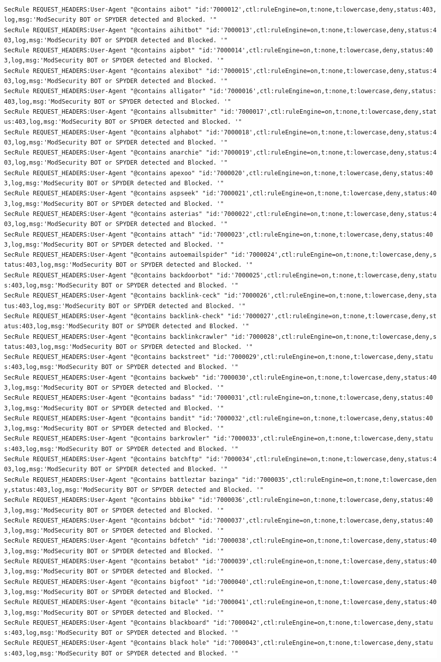	SecRule REQUEST_HEADERS:User-Agent "@contains aibot" "id:'7000012',ctl:ruleEngine=on,t:none,t:lowercase,deny,status:403,log,msg:'ModSecurity BOT or SPYDER detected and Blocked. '"
	SecRule REQUEST_HEADERS:User-Agent "@contains aihitbot" "id:'7000013',ctl:ruleEngine=on,t:none,t:lowercase,deny,status:403,log,msg:'ModSecurity BOT or SPYDER detected and Blocked. '"
	SecRule REQUEST_HEADERS:User-Agent "@contains aipbot" "id:'7000014',ctl:ruleEngine=on,t:none,t:lowercase,deny,status:403,log,msg:'ModSecurity BOT or SPYDER detected and Blocked. '"
	SecRule REQUEST_HEADERS:User-Agent "@contains alexibot" "id:'7000015',ctl:ruleEngine=on,t:none,t:lowercase,deny,status:403,log,msg:'ModSecurity BOT or SPYDER detected and Blocked. '"
	SecRule REQUEST_HEADERS:User-Agent "@contains alligator" "id:'7000016',ctl:ruleEngine=on,t:none,t:lowercase,deny,status:403,log,msg:'ModSecurity BOT or SPYDER detected and Blocked. '"
	SecRule REQUEST_HEADERS:User-Agent "@contains allsubmitter" "id:'7000017',ctl:ruleEngine=on,t:none,t:lowercase,deny,status:403,log,msg:'ModSecurity BOT or SPYDER detected and Blocked. '"
	SecRule REQUEST_HEADERS:User-Agent "@contains alphabot" "id:'7000018',ctl:ruleEngine=on,t:none,t:lowercase,deny,status:403,log,msg:'ModSecurity BOT or SPYDER detected and Blocked. '"
	SecRule REQUEST_HEADERS:User-Agent "@contains anarchie" "id:'7000019',ctl:ruleEngine=on,t:none,t:lowercase,deny,status:403,log,msg:'ModSecurity BOT or SPYDER detected and Blocked. '"
	SecRule REQUEST_HEADERS:User-Agent "@contains apexoo" "id:'7000020',ctl:ruleEngine=on,t:none,t:lowercase,deny,status:403,log,msg:'ModSecurity BOT or SPYDER detected and Blocked. '"
	SecRule REQUEST_HEADERS:User-Agent "@contains aspseek" "id:'7000021',ctl:ruleEngine=on,t:none,t:lowercase,deny,status:403,log,msg:'ModSecurity BOT or SPYDER detected and Blocked. '"
	SecRule REQUEST_HEADERS:User-Agent "@contains asterias" "id:'7000022',ctl:ruleEngine=on,t:none,t:lowercase,deny,status:403,log,msg:'ModSecurity BOT or SPYDER detected and Blocked. '"
	SecRule REQUEST_HEADERS:User-Agent "@contains attach" "id:'7000023',ctl:ruleEngine=on,t:none,t:lowercase,deny,status:403,log,msg:'ModSecurity BOT or SPYDER detected and Blocked. '"
	SecRule REQUEST_HEADERS:User-Agent "@contains autoemailspider" "id:'7000024',ctl:ruleEngine=on,t:none,t:lowercase,deny,status:403,log,msg:'ModSecurity BOT or SPYDER detected and Blocked. '"
	SecRule REQUEST_HEADERS:User-Agent "@contains backdoorbot" "id:'7000025',ctl:ruleEngine=on,t:none,t:lowercase,deny,status:403,log,msg:'ModSecurity BOT or SPYDER detected and Blocked. '"
	SecRule REQUEST_HEADERS:User-Agent "@contains backlink-ceck" "id:'7000026',ctl:ruleEngine=on,t:none,t:lowercase,deny,status:403,log,msg:'ModSecurity BOT or SPYDER detected and Blocked. '"
	SecRule REQUEST_HEADERS:User-Agent "@contains backlink-check" "id:'7000027',ctl:ruleEngine=on,t:none,t:lowercase,deny,status:403,log,msg:'ModSecurity BOT or SPYDER detected and Blocked. '"
	SecRule REQUEST_HEADERS:User-Agent "@contains backlinkcrawler" "id:'7000028',ctl:ruleEngine=on,t:none,t:lowercase,deny,status:403,log,msg:'ModSecurity BOT or SPYDER detected and Blocked. '"
	SecRule REQUEST_HEADERS:User-Agent "@contains backstreet" "id:'7000029',ctl:ruleEngine=on,t:none,t:lowercase,deny,status:403,log,msg:'ModSecurity BOT or SPYDER detected and Blocked. '"
	SecRule REQUEST_HEADERS:User-Agent "@contains backweb" "id:'7000030',ctl:ruleEngine=on,t:none,t:lowercase,deny,status:403,log,msg:'ModSecurity BOT or SPYDER detected and Blocked. '"
	SecRule REQUEST_HEADERS:User-Agent "@contains badass" "id:'7000031',ctl:ruleEngine=on,t:none,t:lowercase,deny,status:403,log,msg:'ModSecurity BOT or SPYDER detected and Blocked. '"
	SecRule REQUEST_HEADERS:User-Agent "@contains bandit" "id:'7000032',ctl:ruleEngine=on,t:none,t:lowercase,deny,status:403,log,msg:'ModSecurity BOT or SPYDER detected and Blocked. '"
	SecRule REQUEST_HEADERS:User-Agent "@contains barkrowler" "id:'7000033',ctl:ruleEngine=on,t:none,t:lowercase,deny,status:403,log,msg:'ModSecurity BOT or SPYDER detected and Blocked. '"
	SecRule REQUEST_HEADERS:User-Agent "@contains batchftp" "id:'7000034',ctl:ruleEngine=on,t:none,t:lowercase,deny,status:403,log,msg:'ModSecurity BOT or SPYDER detected and Blocked. '"
	SecRule REQUEST_HEADERS:User-Agent "@contains battleztar bazinga" "id:'7000035',ctl:ruleEngine=on,t:none,t:lowercase,deny,status:403,log,msg:'ModSecurity BOT or SPYDER detected and Blocked. '"
	SecRule REQUEST_HEADERS:User-Agent "@contains bbbike" "id:'7000036',ctl:ruleEngine=on,t:none,t:lowercase,deny,status:403,log,msg:'ModSecurity BOT or SPYDER detected and Blocked. '"
	SecRule REQUEST_HEADERS:User-Agent "@contains bdcbot" "id:'7000037',ctl:ruleEngine=on,t:none,t:lowercase,deny,status:403,log,msg:'ModSecurity BOT or SPYDER detected and Blocked. '"
	SecRule REQUEST_HEADERS:User-Agent "@contains bdfetch" "id:'7000038',ctl:ruleEngine=on,t:none,t:lowercase,deny,status:403,log,msg:'ModSecurity BOT or SPYDER detected and Blocked. '"
	SecRule REQUEST_HEADERS:User-Agent "@contains betabot" "id:'7000039',ctl:ruleEngine=on,t:none,t:lowercase,deny,status:403,log,msg:'ModSecurity BOT or SPYDER detected and Blocked. '"
	SecRule REQUEST_HEADERS:User-Agent "@contains bigfoot" "id:'7000040',ctl:ruleEngine=on,t:none,t:lowercase,deny,status:403,log,msg:'ModSecurity BOT or SPYDER detected and Blocked. '"
	SecRule REQUEST_HEADERS:User-Agent "@contains bitacle" "id:'7000041',ctl:ruleEngine=on,t:none,t:lowercase,deny,status:403,log,msg:'ModSecurity BOT or SPYDER detected and Blocked. '"
	SecRule REQUEST_HEADERS:User-Agent "@contains blackboard" "id:'7000042',ctl:ruleEngine=on,t:none,t:lowercase,deny,status:403,log,msg:'ModSecurity BOT or SPYDER detected and Blocked. '"
	SecRule REQUEST_HEADERS:User-Agent "@contains black hole" "id:'7000043',ctl:ruleEngine=on,t:none,t:lowercase,deny,status:403,log,msg:'ModSecurity BOT or SPYDER detected and Blocked. '"